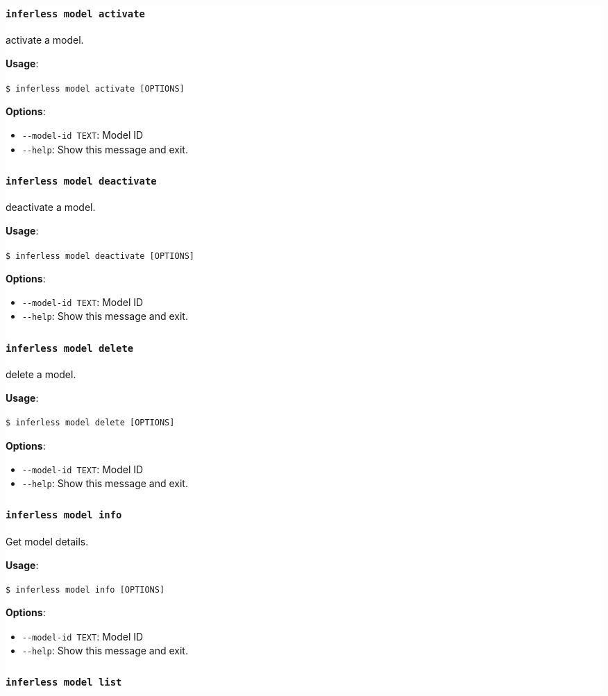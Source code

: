 ### `inferless model activate`

activate a model. 

**Usage**:

```console
$ inferless model activate [OPTIONS]
```

**Options**:

* `--model-id TEXT`: Model ID
* `--help`: Show this message and exit.

### `inferless model deactivate`

deactivate a model. 

**Usage**:

```console
$ inferless model deactivate [OPTIONS]
```

**Options**:

* `--model-id TEXT`: Model ID
* `--help`: Show this message and exit.

### `inferless model delete`

delete a model.

**Usage**:

```console
$ inferless model delete [OPTIONS]
```

**Options**:

* `--model-id TEXT`: Model ID
* `--help`: Show this message and exit.

### `inferless model info`

Get model details.

**Usage**:

```console
$ inferless model info [OPTIONS]
```

**Options**:

* `--model-id TEXT`: Model ID
* `--help`: Show this message and exit.

### `inferless model list`
